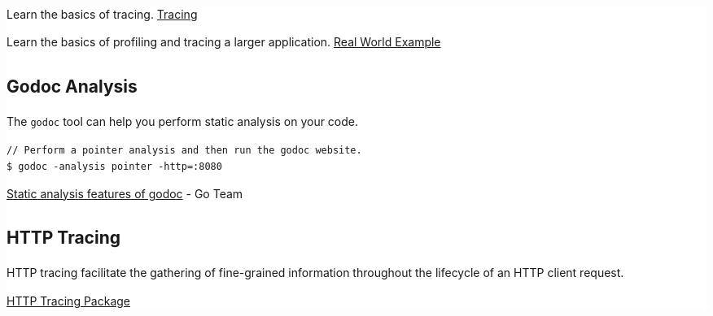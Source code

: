 Learn the basics of tracing.
[Tracing](trace/README.md)

Learn the basics of profiling and tracing a larger application.
[Real World Example](project/README.md)

## Godoc Analysis

The `godoc` tool can help you perform static analysis on your code.

	// Perform a pointer analysis and then run the godoc website.
	$ godoc -analysis pointer -http=:8080

[Static analysis features of godoc](https://golang.org/lib/godoc/analysis/help.html) - Go Team

## HTTP Tracing

HTTP tracing facilitate the gathering of fine-grained information throughout the lifecycle of an HTTP client request.

[HTTP Tracing Package](http_trace/README.md)
